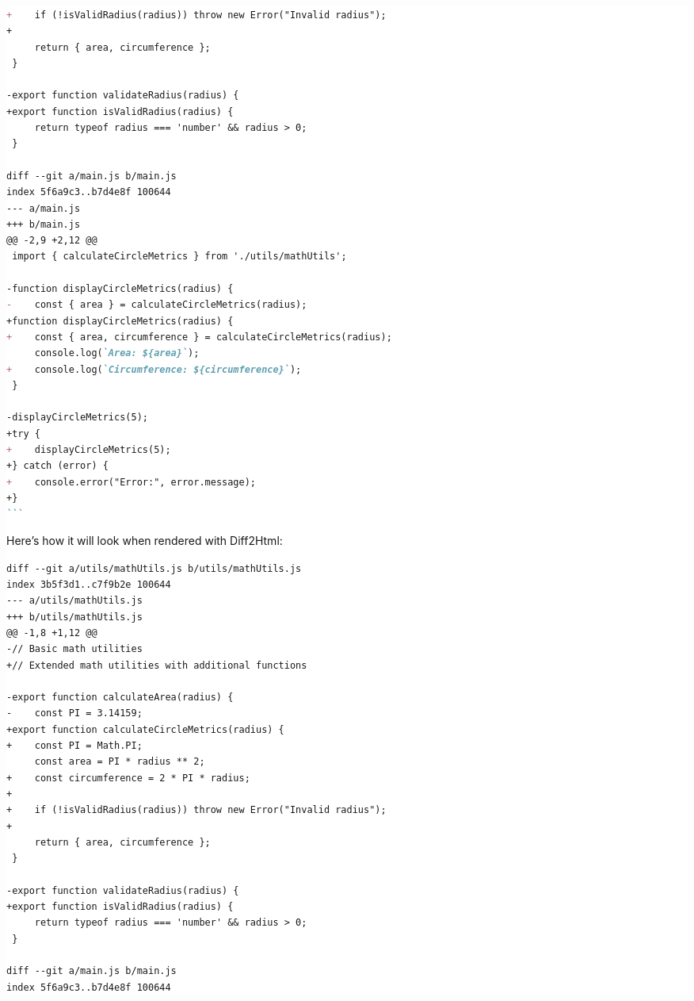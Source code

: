 ````markdown
+    if (!isValidRadius(radius)) throw new Error("Invalid radius");
+
     return { area, circumference };
 }

-export function validateRadius(radius) {
+export function isValidRadius(radius) {
     return typeof radius === 'number' && radius > 0;
 }

diff --git a/main.js b/main.js
index 5f6a9c3..b7d4e8f 100644
--- a/main.js
+++ b/main.js
@@ -2,9 +2,12 @@
 import { calculateCircleMetrics } from './utils/mathUtils';

-function displayCircleMetrics(radius) {
-    const { area } = calculateCircleMetrics(radius);
+function displayCircleMetrics(radius) {
+    const { area, circumference } = calculateCircleMetrics(radius);
     console.log(`Area: ${area}`);
+    console.log(`Circumference: ${circumference}`);
 }

-displayCircleMetrics(5);
+try {
+    displayCircleMetrics(5);
+} catch (error) {
+    console.error("Error:", error.message);
+}
```
````

Here’s how it will look when rendered with Diff2Html:

```diff2html
diff --git a/utils/mathUtils.js b/utils/mathUtils.js
index 3b5f3d1..c7f9b2e 100644
--- a/utils/mathUtils.js
+++ b/utils/mathUtils.js
@@ -1,8 +1,12 @@
-// Basic math utilities
+// Extended math utilities with additional functions

-export function calculateArea(radius) {
-    const PI = 3.14159;
+export function calculateCircleMetrics(radius) {
+    const PI = Math.PI;
     const area = PI * radius ** 2;
+    const circumference = 2 * PI * radius;
+
+    if (!isValidRadius(radius)) throw new Error("Invalid radius");
+
     return { area, circumference };
 }

-export function validateRadius(radius) {
+export function isValidRadius(radius) {
     return typeof radius === 'number' && radius > 0;
 }

diff --git a/main.js b/main.js
index 5f6a9c3..b7d4e8f 100644
```